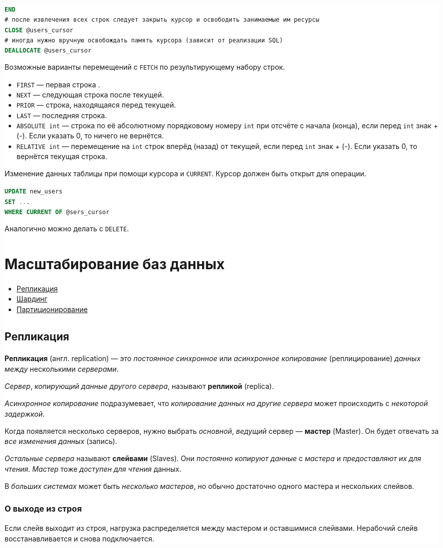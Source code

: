 ```SQL
END
# после извлечения всех строк следует закрыть курсор и освободить занимаемые им ресурсы
CLOSE @users_cursor
# иногда нужно вручную освобождать память курсора (зависит от реализации SQL)
DEALLOCATE @users_cursor
```
Возможные варианты перемещений с `FETCH` по результирующему набору строк.
* `FIRST` — первая строка .
* `NEXT` — следующая строка после текущей.
* `PRIOR` — строка, находящаяся перед текущей.
* `LAST` — последняя строка.
* `ABSOLUTE int` — строка по её абсолютному порядковому номеру `int` при отсчёте с начала (конца), если перед `int` знак + (-). Если указать 0, то ничего не вернётся.
* `RELATIVE int` — перемещение на `int` строк вперёд (назад) от текущей, если перед `int` знак + (-). Если указать 0, то вернётся текущая строка.

Изменение данных таблицы при помощи курсора и `CURRENT`. Курсор должен быть открыт для операции.
```SQL
UPDATE new_users
SET ...
WHERE CURRENT OF @sers_cursor
```
Аналогично можно делать с `DELETE`.


# Масштабирование баз данных
- [Репликация](#репликация)
- [Шардинг](#шардинг)
- [Партиционирование](#партиционирование)

## Репликация

**Репликация** (англ. replication) — это *постоянное синхронное* или *асинхронное копирование* (реплицирование) *данных между* несколькими *серверами*.

*Сервер*, *копирующий данные другого сервера*, называют **репликой** (replica).

*Асинхронное копирование* подразумевает, что *копирование данных на другие сервера* может происходить с *некоторой задержкой*.

Когда появляется несколько серверов, нужно выбрать *основной*, *ведущий* сервер — **мастер** (Master). Он будет отвечать за *все изменения данных* (запись).

*Остальные сервера* называют **слейвами** (Slaves). Они *постоянно копируют данные* с *мастера* и *предоставляют их для чтения*. *Мастер* тоже *доступен для чтения* данных.

В *больших системах* может быть *несколько мастеров*, но обычно достаточно одного мастера и нескольких слейвов.

### О выходе из строя

Если слейв выходит из строя, нагрузка распределяется между мастером и оставшимися слейвами. Нерабочий слейв восстанавливается и снова подключается.
